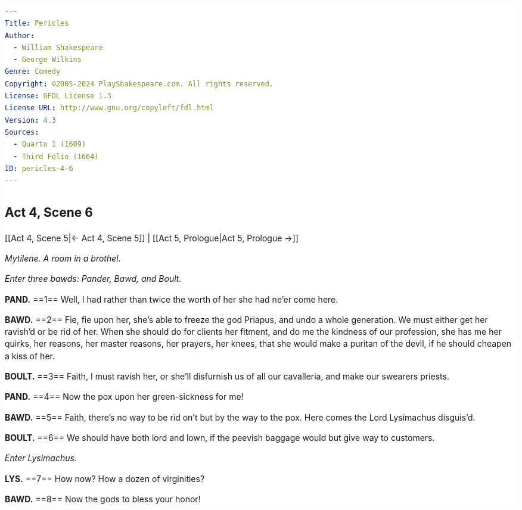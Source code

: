 ```yaml
---
Title: Pericles
Author: 
  - William Shakespeare
  - George Wilkins
Genre: Comedy
Copyright: ©2005-2024 PlayShakespeare.com. All rights reserved.
License: GFDL License 1.3
License URL: http://www.gnu.org/copyleft/fdl.html
Version: 4.3
Sources:
  - Quarto 1 (1609)
  - Third Folio (1664)
ID: pericles-4-6
---
```


## Act 4, Scene 6
[[Act 4, Scene 5|← Act 4, Scene 5]] | [[Act 5, Prologue|Act 5, Prologue →]]

*Mytilene. A room in a brothel.*

*Enter three bawds: Pander, Bawd, and Boult.*

**PAND.**
==1== Well, I had rather than twice the worth of her she had ne’er come here.

**BAWD.**
==2== Fie, fie upon her, she’s able to freeze the god Priapus, and undo a whole generation. We must either get her ravish’d or be rid of her. When she should do for clients her fitment, and do me the kindness of our profession, she has me her quirks, her reasons, her master reasons, her prayers, her knees, that she would make a puritan of the devil, if he should cheapen a kiss of her.

**BOULT.**
==3== Faith, I must ravish her, or she’ll disfurnish us of all our cavalleria, and make our swearers priests.

**PAND.**
==4== Now the pox upon her green-sickness for me!

**BAWD.**
==5== Faith, there’s no way to be rid on’t but by the way to the pox. Here comes the Lord Lysimachus disguis’d.

**BOULT.**
==6== We should have both lord and lown, if the peevish baggage would but give way to customers.

*Enter Lysimachus.*

**LYS.**
==7== How now? How a dozen of virginities?

**BAWD.**
==8== Now the gods to bless your honor!
